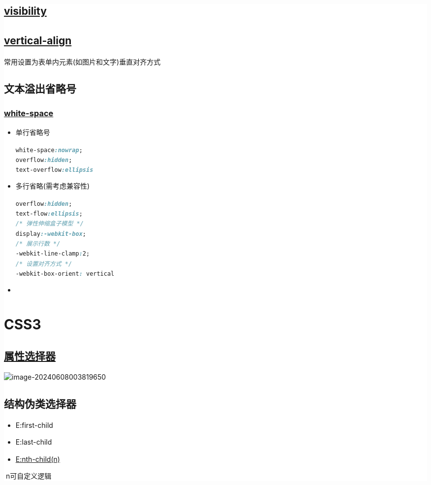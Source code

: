 ## [visibility](https://developer.mozilla.org/en-US/docs/Web/CSS/visibility)

## [vertical-align](https://developer.mozilla.org/en-US/docs/Web/CSS/vertical-align)

 常用设置为表单内元素(如图片和文字)垂直对齐方式

## 文本溢出省略号

### [white-space](https://developer.mozilla.org/en-US/docs/Web/CSS/white-space)

+ 单行省略号

  ```css
  white-space:nowrap;
  overflow:hidden;
  text-overflow:ellipsis
  ```

+ 多行省略(需考虑兼容性)

  ```css
  overflow:hidden;
  text-flow:ellipsis;
  /* 弹性伸缩盒子模型 */
  display:-webkit-box;
  /* 展示行数 */
  -webkit-line-clamp:2;
  /* 设置对齐方式 */
  -webkit-box-orient: vertical
  ```

+ 

# CSS3

## [属性选择器](https://www.runoob.com/css/css-attribute-selectors.html)

![image-20240608003819650](C:\Users\椋\AppData\Roaming\Typora\typora-user-images\image-20240608003819650.png)

## 结构伪类选择器

+ E:first-child
+ E:last-child

+ [E:nth-child(n)](https://www.runoob.com/cssref/sel-nth-child.html)

​					n可自定义逻辑
